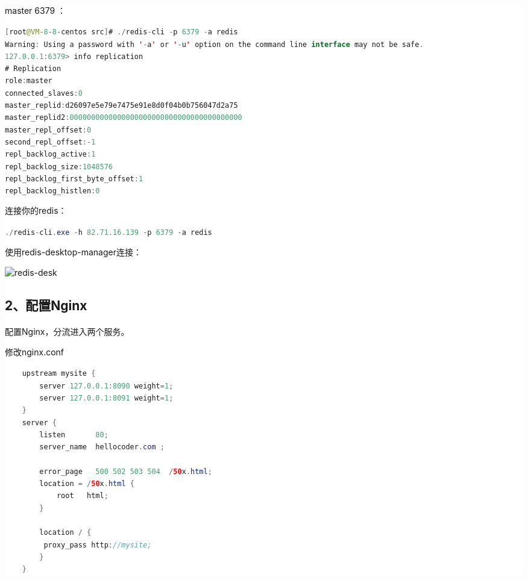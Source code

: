 master 6379 ：

```java
[root@VM-8-8-centos src]# ./redis-cli -p 6379 -a redis
Warning: Using a password with '-a' or '-u' option on the command line interface may not be safe.
127.0.0.1:6379> info replication
# Replication
role:master
connected_slaves:0
master_replid:d26097e5e79e7475e91e8d0f04b0b756047d2a75
master_replid2:0000000000000000000000000000000000000000
master_repl_offset:0
second_repl_offset:-1
repl_backlog_active:1
repl_backlog_size:1048576
repl_backlog_first_byte_offset:1
repl_backlog_histlen:0
```

连接你的redis：

```java
./redis-cli.exe -h 82.71.16.139 -p 6379 -a redis
```

使用redis-desktop-manager连接：



![redis-desk](https://blog-1253198264.cos.ap-guangzhou.myqcloud.com/redis-desk.png)

## 2、配置Nginx

配置Nginx，分流进入两个服务。

修改nginx.conf

```java
	upstream mysite {
        server 127.0.0.1:8090 weight=1;
        server 127.0.0.1:8091 weight=1;
    }
    server {
        listen       80;
        server_name  hellocoder.com ;

        error_page   500 502 503 504  /50x.html;
        location = /50x.html {
            root   html;
        }
		
		location / {
		 proxy_pass http://mysite;
        }
    }
```
